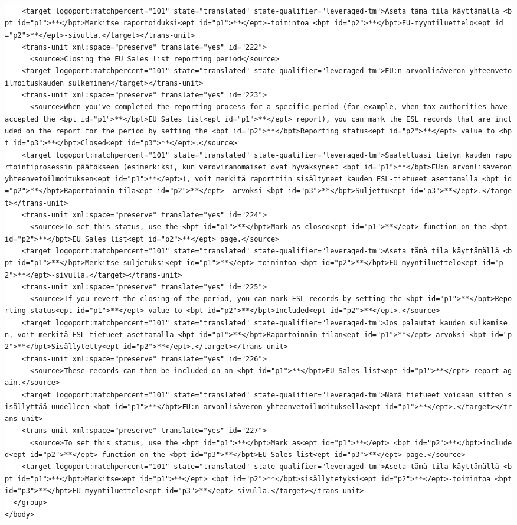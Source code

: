         <target logoport:matchpercent="101" state="translated" state-qualifier="leveraged-tm">Aseta tämä tila käyttämällä <bpt id="p1">**</bpt>Merkitse raportoiduksi<ept id="p1">**</ept>-toimintoa <bpt id="p2">**</bpt>EU-myyntiluettelo<ept id="p2">**</ept>-sivulla.</target></trans-unit>
        <trans-unit xml:space="preserve" translate="yes" id="222">
          <source>Closing the EU Sales list reporting period</source>
        <target logoport:matchpercent="101" state="translated" state-qualifier="leveraged-tm">EU:n arvonlisäveron yhteenvetoilmoituskauden sulkeminen</target></trans-unit>
        <trans-unit xml:space="preserve" translate="yes" id="223">
          <source>When you've completed the reporting process for a specific period (for example, when tax authorities have accepted the <bpt id="p1">**</bpt>EU Sales list<ept id="p1">**</ept> report), you can mark the ESL records that are included on the report for the period by setting the <bpt id="p2">**</bpt>Reporting status<ept id="p2">**</ept> value to <bpt id="p3">**</bpt>Closed<ept id="p3">**</ept>.</source>
        <target logoport:matchpercent="101" state="translated" state-qualifier="leveraged-tm">Saatettuasi tietyn kauden raportointiprosessin päätökseen (esimerkiksi, kun veroviranomaiset ovat hyväksyneet <bpt id="p1">**</bpt>EU:n arvonlisäveron yhteenvetoilmoituksen<ept id="p1">**</ept>), voit merkitä raporttiin sisältyneet kauden ESL-tietueet asettamalla <bpt id="p2">**</bpt>Raportoinnin tila<ept id="p2">**</ept> -arvoksi <bpt id="p3">**</bpt>Suljettu<ept id="p3">**</ept>.</target></trans-unit>
        <trans-unit xml:space="preserve" translate="yes" id="224">
          <source>To set this status, use the <bpt id="p1">**</bpt>Mark as closed<ept id="p1">**</ept> function on the <bpt id="p2">**</bpt>EU Sales list<ept id="p2">**</ept> page.</source>
        <target logoport:matchpercent="101" state="translated" state-qualifier="leveraged-tm">Aseta tämä tila käyttämällä <bpt id="p1">**</bpt>Merkitse suljetuksi<ept id="p1">**</ept>-toimintoa <bpt id="p2">**</bpt>EU-myyntiluettelo<ept id="p2">**</ept>-sivulla.</target></trans-unit>
        <trans-unit xml:space="preserve" translate="yes" id="225">
          <source>If you revert the closing of the period, you can mark ESL records by setting the <bpt id="p1">**</bpt>Reporting status<ept id="p1">**</ept> value to <bpt id="p2">**</bpt>Included<ept id="p2">**</ept>.</source>
        <target logoport:matchpercent="101" state="translated" state-qualifier="leveraged-tm">Jos palautat kauden sulkemisen, voit merkitä ESL-tietueet asettamalla <bpt id="p1">**</bpt>Raportoinnin tilan<ept id="p1">**</ept> arvoksi <bpt id="p2">**</bpt>Sisällytetty<ept id="p2">**</ept>.</target></trans-unit>
        <trans-unit xml:space="preserve" translate="yes" id="226">
          <source>These records can then be included on an <bpt id="p1">**</bpt>EU Sales list<ept id="p1">**</ept> report again.</source>
        <target logoport:matchpercent="101" state="translated" state-qualifier="leveraged-tm">Nämä tietueet voidaan sitten sisällyttää uudelleen <bpt id="p1">**</bpt>EU:n arvonlisäveron yhteenvetoilmoituksella<ept id="p1">**</ept>.</target></trans-unit>
        <trans-unit xml:space="preserve" translate="yes" id="227">
          <source>To set this status, use the <bpt id="p1">**</bpt>Mark as<ept id="p1">**</ept> <bpt id="p2">**</bpt>included<ept id="p2">**</ept> function on the <bpt id="p3">**</bpt>EU Sales list<ept id="p3">**</ept> page.</source>
        <target logoport:matchpercent="101" state="translated" state-qualifier="leveraged-tm">Aseta tämä tila käyttämällä <bpt id="p1">**</bpt>Merkitse<ept id="p1">**</ept> <bpt id="p2">**</bpt>sisällytetyksi<ept id="p2">**</ept>-toimintoa <bpt id="p3">**</bpt>EU-myyntiluettelo<ept id="p3">**</ept>-sivulla.</target></trans-unit>
      </group>
    </body>
  </file>
</xliff>